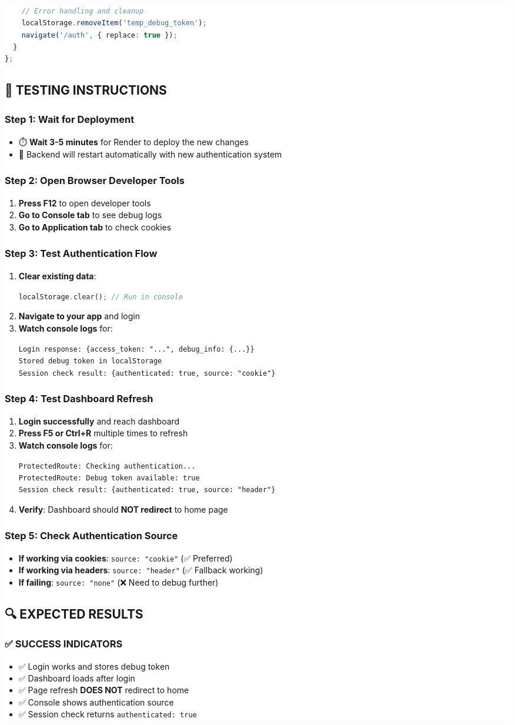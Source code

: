 ```typescript
    // Error handling and cleanup
    localStorage.removeItem('temp_debug_token');
    navigate('/auth', { replace: true });
  }
};
```

## 🧪 **TESTING INSTRUCTIONS**

### **Step 1: Wait for Deployment**
- ⏱️ **Wait 3-5 minutes** for Render to deploy the new changes
- 🔄 Backend will restart automatically with new authentication system

### **Step 2: Open Browser Developer Tools**
1. **Press F12** to open developer tools
2. **Go to Console tab** to see debug logs
3. **Go to Application tab** to check cookies

### **Step 3: Test Authentication Flow**
1. **Clear existing data**: 
   ```javascript
   localStorage.clear(); // Run in console
   ```
2. **Navigate to your app** and login
3. **Watch console logs** for:
   ```
   Login response: {access_token: "...", debug_info: {...}}
   Stored debug token in localStorage
   Session check result: {authenticated: true, source: "cookie"}
   ```

### **Step 4: Test Dashboard Refresh**
1. **Login successfully** and reach dashboard
2. **Press F5 or Ctrl+R** multiple times to refresh
3. **Watch console logs** for:
   ```
   ProtectedRoute: Checking authentication...
   ProtectedRoute: Debug token available: true
   Session check result: {authenticated: true, source: "header"}
   ```
4. **Verify**: Dashboard should **NOT redirect** to home page

### **Step 5: Check Authentication Source**
- **If working via cookies**: `source: "cookie"` (✅ Preferred)
- **If working via headers**: `source: "header"` (✅ Fallback working)
- **If failing**: `source: "none"` (❌ Need to debug further)

## 🔍 **EXPECTED RESULTS**

### **✅ SUCCESS INDICATORS**
- ✅ Login works and stores debug token
- ✅ Dashboard loads after login
- ✅ Page refresh **DOES NOT** redirect to home
- ✅ Console shows authentication source
- ✅ Session check returns `authenticated: true`
